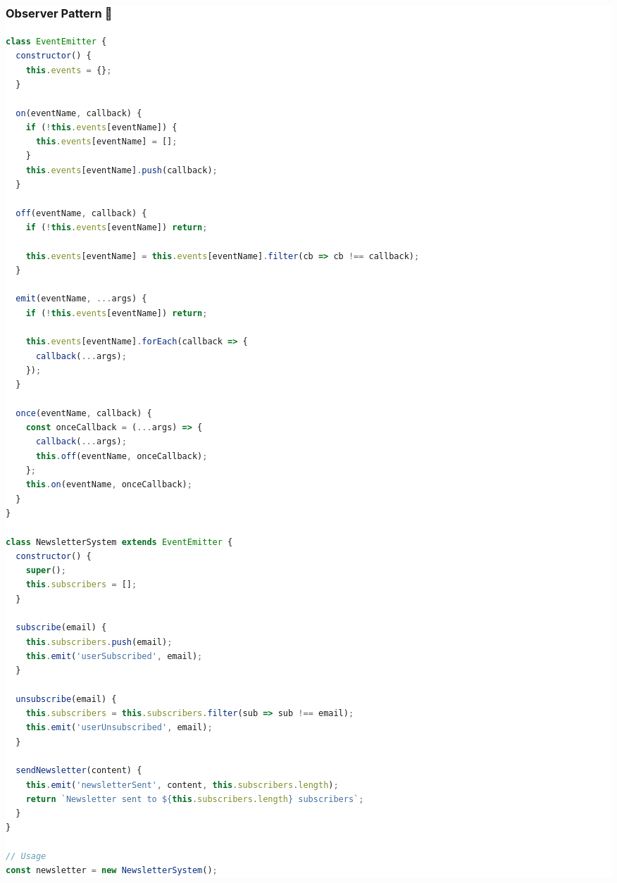 
### Observer Pattern 📢

```javascript
class EventEmitter {
  constructor() {
    this.events = {};
  }
  
  on(eventName, callback) {
    if (!this.events[eventName]) {
      this.events[eventName] = [];
    }
    this.events[eventName].push(callback);
  }
  
  off(eventName, callback) {
    if (!this.events[eventName]) return;
    
    this.events[eventName] = this.events[eventName].filter(cb => cb !== callback);
  }
  
  emit(eventName, ...args) {
    if (!this.events[eventName]) return;
    
    this.events[eventName].forEach(callback => {
      callback(...args);
    });
  }
  
  once(eventName, callback) {
    const onceCallback = (...args) => {
      callback(...args);
      this.off(eventName, onceCallback);
    };
    this.on(eventName, onceCallback);
  }
}

class NewsletterSystem extends EventEmitter {
  constructor() {
    super();
    this.subscribers = [];
  }
  
  subscribe(email) {
    this.subscribers.push(email);
    this.emit('userSubscribed', email);
  }
  
  unsubscribe(email) {
    this.subscribers = this.subscribers.filter(sub => sub !== email);
    this.emit('userUnsubscribed', email);
  }
  
  sendNewsletter(content) {
    this.emit('newsletterSent', content, this.subscribers.length);
    return `Newsletter sent to ${this.subscribers.length} subscribers`;
  }
}

// Usage
const newsletter = new NewsletterSystem();

```